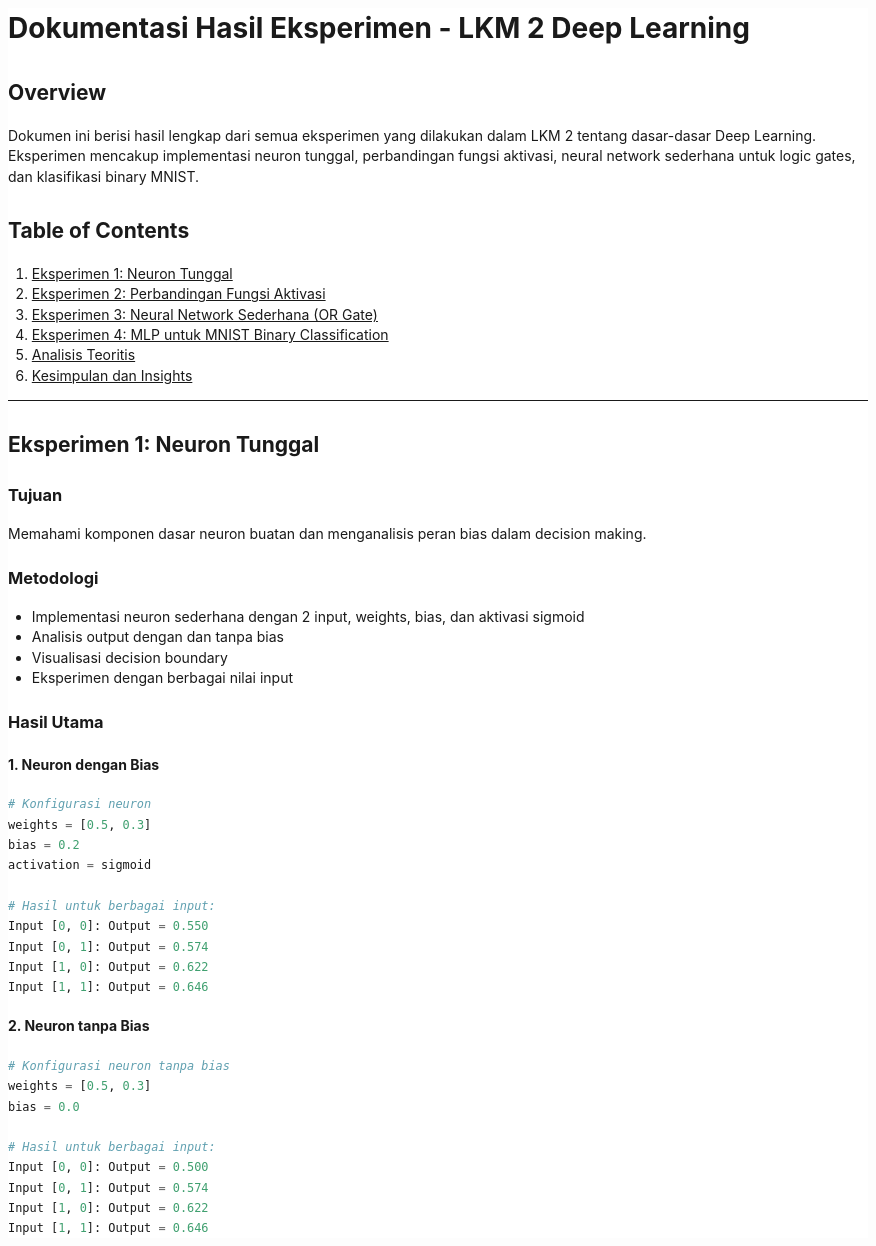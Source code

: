 # Dokumentasi Hasil Eksperimen - LKM 2 Deep Learning

## Overview

Dokumen ini berisi hasil lengkap dari semua eksperimen yang dilakukan dalam LKM 2 tentang dasar-dasar Deep Learning. Eksperimen mencakup implementasi neuron tunggal, perbandingan fungsi aktivasi, neural network sederhana untuk logic gates, dan klasifikasi binary MNIST.

## Table of Contents

1. [Eksperimen 1: Neuron Tunggal](#eksperimen-1-neuron-tunggal)
2. [Eksperimen 2: Perbandingan Fungsi Aktivasi](#eksperimen-2-perbandingan-fungsi-aktivasi)
3. [Eksperimen 3: Neural Network Sederhana (OR Gate)](#eksperimen-3-neural-network-sederhana-or-gate)
4. [Eksperimen 4: MLP untuk MNIST Binary Classification](#eksperimen-4-mlp-untuk-mnist-binary-classification)
5. [Analisis Teoritis](#analisis-teoritis)
6. [Kesimpulan dan Insights](#kesimpulan-dan-insights)

---

## Eksperimen 1: Neuron Tunggal

### Tujuan
Memahami komponen dasar neuron buatan dan menganalisis peran bias dalam decision making.

### Metodologi
- Implementasi neuron sederhana dengan 2 input, weights, bias, dan aktivasi sigmoid
- Analisis output dengan dan tanpa bias
- Visualisasi decision boundary
- Eksperimen dengan berbagai nilai input

### Hasil Utama

#### 1. Neuron dengan Bias
```python
# Konfigurasi neuron
weights = [0.5, 0.3]
bias = 0.2
activation = sigmoid

# Hasil untuk berbagai input:
Input [0, 0]: Output = 0.550
Input [0, 1]: Output = 0.574  
Input [1, 0]: Output = 0.622
Input [1, 1]: Output = 0.646
```

#### 2. Neuron tanpa Bias
```python
# Konfigurasi neuron tanpa bias
weights = [0.5, 0.3]
bias = 0.0

# Hasil untuk berbagai input:
Input [0, 0]: Output = 0.500
Input [0, 1]: Output = 0.574
Input [1, 0]: Output = 0.622  
Input [1, 1]: Output = 0.646
```
